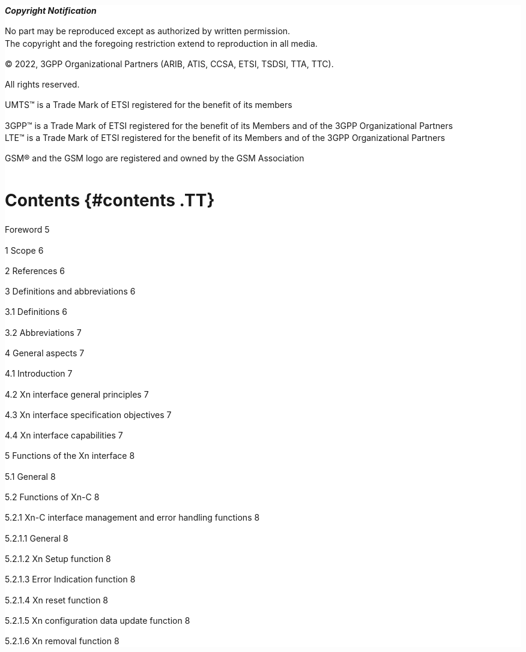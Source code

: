 ***Copyright Notification***

No part may be reproduced except as authorized by written permission.\
The copyright and the foregoing restriction extend to reproduction in
all media.

© 2022, 3GPP Organizational Partners (ARIB, ATIS, CCSA, ETSI, TSDSI,
TTA, TTC).

All rights reserved.

UMTS™ is a Trade Mark of ETSI registered for the benefit of its members

3GPP™ is a Trade Mark of ETSI registered for the benefit of its Members
and of the 3GPP Organizational Partners\
LTE™ is a Trade Mark of ETSI registered for the benefit of its Members
and of the 3GPP Organizational Partners

GSM® and the GSM logo are registered and owned by the GSM Association

 Contents {#contents .TT}
========

Foreword 5

1 Scope 6

2 References 6

3 Definitions and abbreviations 6

3.1 Definitions 6

3.2 Abbreviations 7

4 General aspects 7

4.1 Introduction 7

4.2 Xn interface general principles 7

4.3 Xn interface specification objectives 7

4.4 Xn interface capabilities 7

5 Functions of the Xn interface 8

5.1 General 8

5.2 Functions of Xn-C 8

5.2.1 Xn-C interface management and error handling functions 8

5.2.1.1 General 8

5.2.1.2 Xn Setup function 8

5.2.1.3 Error Indication function 8

5.2.1.4 Xn reset function 8

5.2.1.5 Xn configuration data update function 8

5.2.1.6 Xn removal function 8
